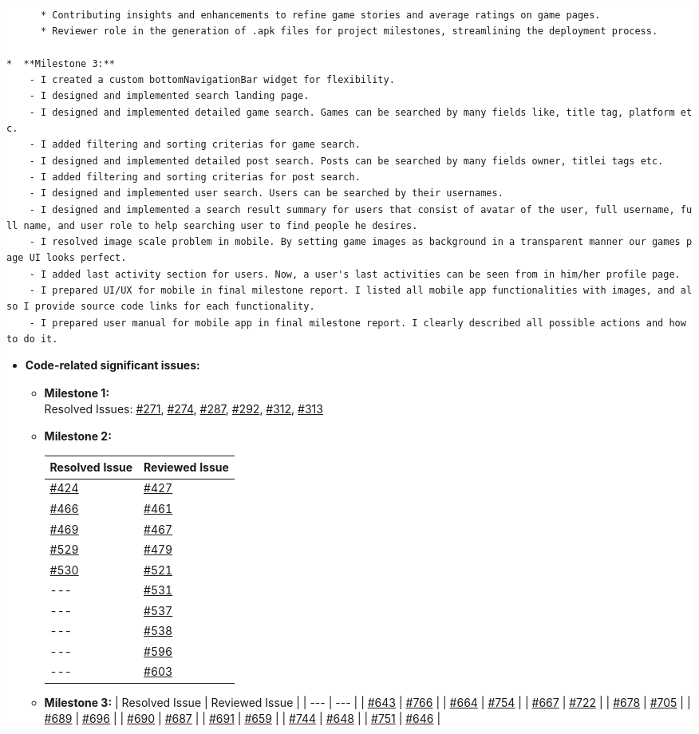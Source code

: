           * Contributing insights and enhancements to refine game stories and average ratings on game pages.
          * Reviewer role in the generation of .apk files for project milestones, streamlining the deployment process.

    *  **Milestone 3:**
        - I created a custom bottomNavigationBar widget for flexibility.
        - I designed and implemented search landing page.
        - I designed and implemented detailed game search. Games can be searched by many fields like, title tag, platform etc.
        - I added filtering and sorting criterias for game search.
        - I designed and implemented detailed post search. Posts can be searched by many fields owner, titlei tags etc.
        - I added filtering and sorting criterias for post search.
        - I designed and implemented user search. Users can be searched by their usernames.
        - I designed and implemented a search result summary for users that consist of avatar of the user, full username, full name, and user role to help searching user to find people he desires.
        - I resolved image scale problem in mobile. By setting game images as background in a transparent manner our games page UI looks perfect.
        - I added last activity section for users. Now, a user's last activities can be seen from in him/her profile page.
        - I prepared UI/UX for mobile in final milestone report. I listed all mobile app functionalities with images, and also I provide source code links for each functionality.
        - I prepared user manual for mobile app in final milestone report. I clearly described all possible actions and how to do it.

* **Code-related significant issues:**
    *  **Milestone 1:**  
        Resolved Issues: [#271](https://github.com/bounswe/bounswe2023group7/issues/271), [#274](https://github.com/bounswe/bounswe2023group7/issues/274), [#287](https://github.com/bounswe/bounswe2023group7/issues/287), [#292](https://github.com/bounswe/bounswe2023group7/issues/292), [#312](https://github.com/bounswe/bounswe2023group7/issues/312), [#313](https://github.com/bounswe/bounswe2023group7/issues/313) 
    *  **Milestone 2:**
  
        | Resolved Issue | Reviewed Issue |
        | ---            | ---            |
        | [#424](https://github.com/bounswe/bounswe2023group7/issues/424) | [#427](https://github.com/bounswe/bounswe2023group7/issues/427) |
        | [#466](https://github.com/bounswe/bounswe2023group7/issues/466) | [#461](https://github.com/bounswe/bounswe2023group7/issues/461) |
        | [#469](https://github.com/bounswe/bounswe2023group7/issues/469) | [#467](https://github.com/bounswe/bounswe2023group7/issues/467) |
        | [#529](https://github.com/bounswe/bounswe2023group7/issues/529) | [#479](https://github.com/bounswe/bounswe2023group7/issues/479) |
        | [#530](https://github.com/bounswe/bounswe2023group7/issues/530) | [#521](https://github.com/bounswe/bounswe2023group7/issues/521) |
        | ---            | [#531](https://github.com/bounswe/bounswe2023group7/issues/531) |
        | ---            | [#537](https://github.com/bounswe/bounswe2023group7/issues/537) |
        | ---            | [#538](https://github.com/bounswe/bounswe2023group7/issues/538) |
        | ---            | [#596](https://github.com/bounswe/bounswe2023group7/issues/596) |
        | ---            | [#603](https://github.com/bounswe/bounswe2023group7/issues/603) | 

    *  **Milestone 3:**
        | Resolved Issue | Reviewed Issue |
        | ---            | ---            |
        | [#643](https://github.com/bounswe/bounswe2023group7/issues/643) | [#766](https://github.com/bounswe/bounswe2023group7/issues/766) |
        | [#664](https://github.com/bounswe/bounswe2023group7/issues/664) | [#754](https://github.com/bounswe/bounswe2023group7/issues/754) |
        | [#667](https://github.com/bounswe/bounswe2023group7/issues/667) | [#722](https://github.com/bounswe/bounswe2023group7/issues/722) |
        | [#678](https://github.com/bounswe/bounswe2023group7/issues/678) | [#705](https://github.com/bounswe/bounswe2023group7/issues/705) |
        | [#689](https://github.com/bounswe/bounswe2023group7/issues/689) | [#696](https://github.com/bounswe/bounswe2023group7/issues/696) |
        | [#690](https://github.com/bounswe/bounswe2023group7/issues/690) | [#687](https://github.com/bounswe/bounswe2023group7/issues/687) |
        | [#691](https://github.com/bounswe/bounswe2023group7/issues/691) | [#659](https://github.com/bounswe/bounswe2023group7/issues/659) |
        | [#744](https://github.com/bounswe/bounswe2023group7/issues/744) | [#648](https://github.com/bounswe/bounswe2023group7/issues/648) |
        | [#751](https://github.com/bounswe/bounswe2023group7/issues/751) | [#646](https://github.com/bounswe/bounswe2023group7/issues/646) |